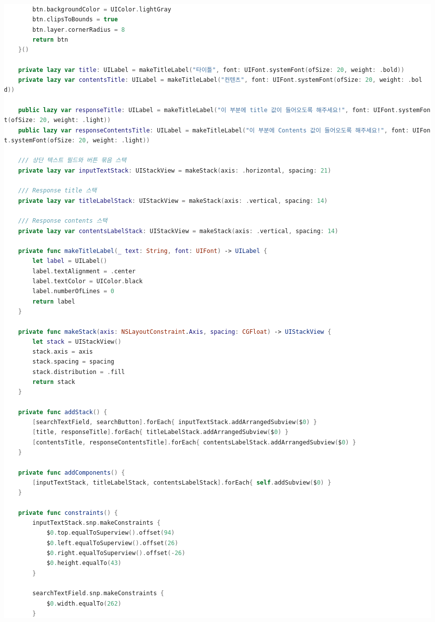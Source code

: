 ```Swift
        btn.backgroundColor = UIColor.lightGray
        btn.clipsToBounds = true
        btn.layer.cornerRadius = 8
        return btn
    }()
    
    private lazy var title: UILabel = makeTitleLabel("타이틀", font: UIFont.systemFont(ofSize: 20, weight: .bold))
    private lazy var contentsTitle: UILabel = makeTitleLabel("컨텐츠", font: UIFont.systemFont(ofSize: 20, weight: .bold))
    
    public lazy var responseTitle: UILabel = makeTitleLabel("이 부분에 title 값이 들어오도록 해주세요!", font: UIFont.systemFont(ofSize: 20, weight: .light))
    public lazy var responseContentsTitle: UILabel = makeTitleLabel("이 부분에 Contents 값이 들어오도록 해주세요!", font: UIFont.systemFont(ofSize: 20, weight: .light))
    
    /// 상단 텍스트 필드와 버튼 묶음 스택
    private lazy var inputTextStack: UIStackView = makeStack(axis: .horizontal, spacing: 21)
    
    /// Response title 스택
    private lazy var titleLabelStack: UIStackView = makeStack(axis: .vertical, spacing: 14)
    
    /// Response contents 스택
    private lazy var contentsLabelStack: UIStackView = makeStack(axis: .vertical, spacing: 14)
    
    private func makeTitleLabel(_ text: String, font: UIFont) -> UILabel {
        let label = UILabel()
        label.textAlignment = .center
        label.textColor = UIColor.black
        label.numberOfLines = 0
        return label
    }
    
    private func makeStack(axis: NSLayoutConstraint.Axis, spacing: CGFloat) -> UIStackView {
        let stack = UIStackView()
        stack.axis = axis
        stack.spacing = spacing
        stack.distribution = .fill
        return stack
    }
    
    private func addStack() {
        [searchTextField, searchButton].forEach{ inputTextStack.addArrangedSubview($0) }
        [title, responseTitle].forEach{ titleLabelStack.addArrangedSubview($0) }
        [contentsTitle, responseContentsTitle].forEach{ contentsLabelStack.addArrangedSubview($0) }
    }
    
    private func addComponents() {
        [inputTextStack, titleLabelStack, contentsLabelStack].forEach{ self.addSubview($0) }
    }
    
    private func constraints() {
        inputTextStack.snp.makeConstraints {
            $0.top.equalToSuperview().offset(94)
            $0.left.equalToSuperview().offset(26)
            $0.right.equalToSuperview().offset(-26)
            $0.height.equalTo(43)
        }
        
        searchTextField.snp.makeConstraints {
            $0.width.equalTo(262)
        }

```